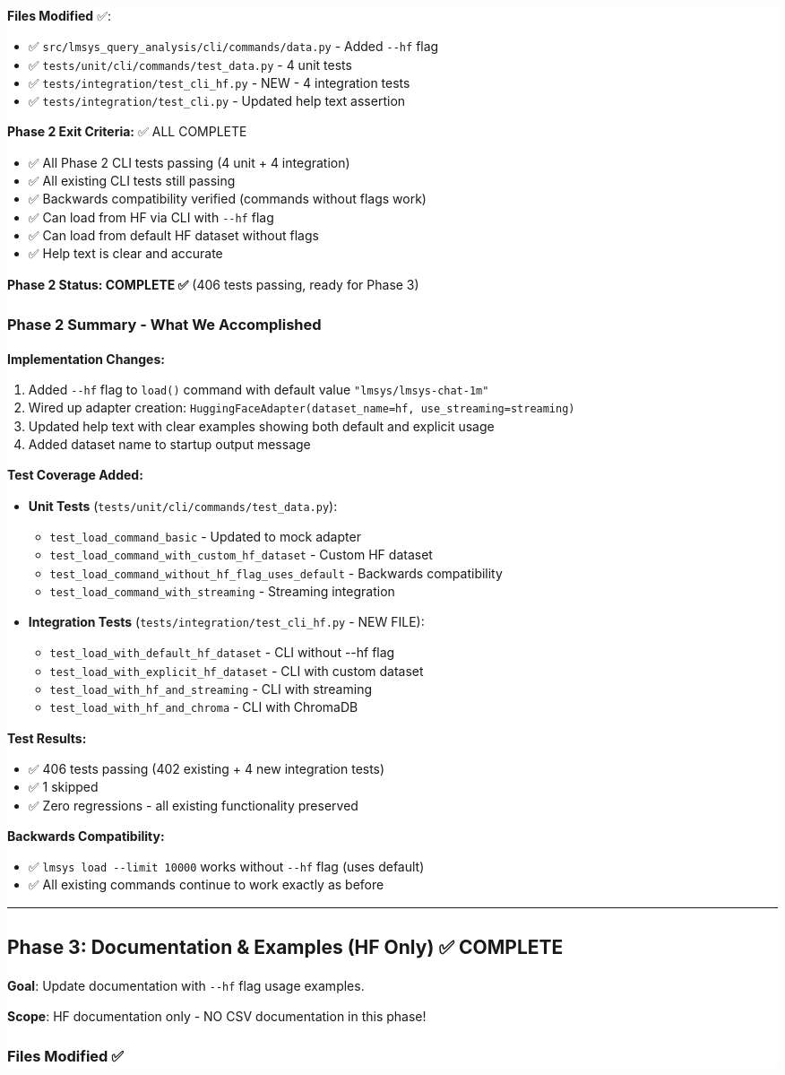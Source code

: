**Files Modified** ✅:
- ✅ `src/lmsys_query_analysis/cli/commands/data.py` - Added `--hf` flag
- ✅ `tests/unit/cli/commands/test_data.py` - 4 unit tests
- ✅ `tests/integration/test_cli_hf.py` - NEW - 4 integration tests
- ✅ `tests/integration/test_cli.py` - Updated help text assertion

**Phase 2 Exit Criteria:** ✅ ALL COMPLETE
- ✅ All Phase 2 CLI tests passing (4 unit + 4 integration)
- ✅ All existing CLI tests still passing
- ✅ Backwards compatibility verified (commands without flags work)
- ✅ Can load from HF via CLI with `--hf` flag
- ✅ Can load from default HF dataset without flags
- ✅ Help text is clear and accurate

**Phase 2 Status: COMPLETE ✅** (406 tests passing, ready for Phase 3)

### Phase 2 Summary - What We Accomplished

**Implementation Changes:**
1. Added `--hf` flag to `load()` command with default value `"lmsys/lmsys-chat-1m"`
2. Wired up adapter creation: `HuggingFaceAdapter(dataset_name=hf, use_streaming=streaming)`
3. Updated help text with clear examples showing both default and explicit usage
4. Added dataset name to startup output message

**Test Coverage Added:**
- **Unit Tests** (`tests/unit/cli/commands/test_data.py`):
  - `test_load_command_basic` - Updated to mock adapter
  - `test_load_command_with_custom_hf_dataset` - Custom HF dataset
  - `test_load_command_without_hf_flag_uses_default` - Backwards compatibility
  - `test_load_command_with_streaming` - Streaming integration

- **Integration Tests** (`tests/integration/test_cli_hf.py` - NEW FILE):
  - `test_load_with_default_hf_dataset` - CLI without --hf flag
  - `test_load_with_explicit_hf_dataset` - CLI with custom dataset
  - `test_load_with_hf_and_streaming` - CLI with streaming
  - `test_load_with_hf_and_chroma` - CLI with ChromaDB

**Test Results:**
- ✅ 406 tests passing (402 existing + 4 new integration tests)
- ✅ 1 skipped
- ✅ Zero regressions - all existing functionality preserved

**Backwards Compatibility:**
- ✅ `lmsys load --limit 10000` works without `--hf` flag (uses default)
- ✅ All existing commands continue to work exactly as before

---

## Phase 3: Documentation & Examples (HF Only) ✅ COMPLETE

**Goal**: Update documentation with `--hf` flag usage examples.

**Scope**: HF documentation only - NO CSV documentation in this phase!

### Files Modified ✅
